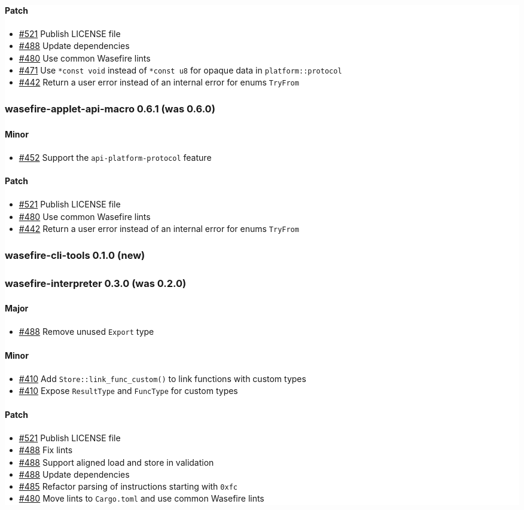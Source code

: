 #### Patch

- [#521](https://github.com/google/wasefire/pull/521)
  Publish LICENSE file
- [#488](https://github.com/google/wasefire/pull/488)
  Update dependencies
- [#480](https://github.com/google/wasefire/pull/480)
  Use common Wasefire lints
- [#471](https://github.com/google/wasefire/pull/471)
  Use `*const void` instead of `*const u8` for opaque data in `platform::protocol`
- [#442](https://github.com/google/wasefire/pull/442)
  Return a user error instead of an internal error for enums `TryFrom`

### wasefire-applet-api-macro 0.6.1 (was 0.6.0)

#### Minor

- [#452](https://github.com/google/wasefire/pull/452)
  Support the `api-platform-protocol` feature

#### Patch

- [#521](https://github.com/google/wasefire/pull/521)
  Publish LICENSE file
- [#480](https://github.com/google/wasefire/pull/480)
  Use common Wasefire lints
- [#442](https://github.com/google/wasefire/pull/442)
  Return a user error instead of an internal error for enums `TryFrom`

### wasefire-cli-tools 0.1.0 (new)

### wasefire-interpreter 0.3.0 (was 0.2.0)

#### Major

- [#488](https://github.com/google/wasefire/pull/488)
  Remove unused `Export` type

#### Minor

- [#410](https://github.com/google/wasefire/pull/410)
  Add `Store::link_func_custom()` to link functions with custom types
- [#410](https://github.com/google/wasefire/pull/410)
  Expose `ResultType` and `FuncType` for custom types

#### Patch

- [#521](https://github.com/google/wasefire/pull/521)
  Publish LICENSE file
- [#488](https://github.com/google/wasefire/pull/488)
  Fix lints
- [#488](https://github.com/google/wasefire/pull/488)
  Support aligned load and store in validation
- [#488](https://github.com/google/wasefire/pull/488)
  Update dependencies
- [#485](https://github.com/google/wasefire/pull/485)
  Refactor parsing of instructions starting with `0xfc`
- [#480](https://github.com/google/wasefire/pull/480)
  Move lints to `Cargo.toml` and use common Wasefire lints
